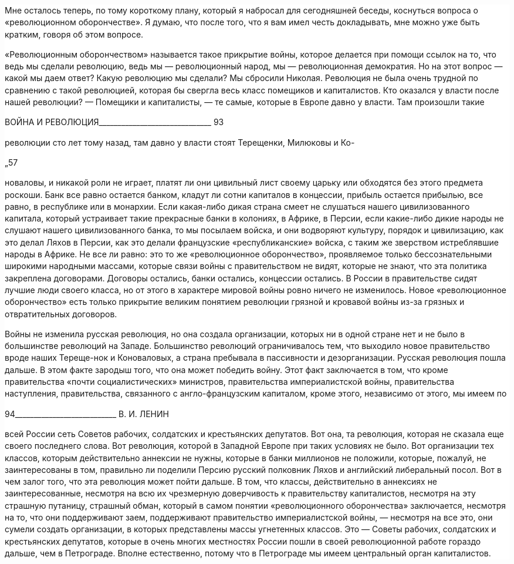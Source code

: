 Мне осталось теперь, по тому короткому плану, который я набросал для сегодняш­ней беседы, коснуться вопроса о «революционном оборончестве». Я думаю, что после того, что я вам имел честь докладывать, мне можно уже быть кратким, говоря об этом вопросе.

«Революционным оборончеством» называется такое прикрытие войны, которое де­лается при помощи ссылок на то, что ведь мы сделали революцию, ведь мы — револю­ционный народ, мы — революционная демократия. Но на этот вопрос — какой мы даем ответ? Какую революцию мы сделали? Мы сбросили Николая. Революция не была очень трудной по сравнению с такой революцией, которая бы свергла весь класс поме­щиков и капиталистов. Кто оказался у власти после нашей революции? — Помещики и капиталисты, — те самые, которые в Европе давно у власти. Там произошли такие

  

ВОЙНА И РЕВОЛЮЦИЯ______________________________ 93

революции сто лет тому назад, там давно у власти стоят Терещенки, Милюковы и Ко-

„57

новаловы, и никакой роли не играет, платят ли они цивильный лист своему царьку или обходятся без этого предмета роскоши. Банк все равно остается банком, кладут ли сотни капиталов в концессии, прибыль остается прибылью, все равно, в республике или в монархии. Если какая-либо дикая страна смеет не слушаться нашего цивилизованного капитала, который устраивает такие прекрасные банки в колониях, в Африке, в Персии, если какие-либо дикие народы не слушают нашего цивилизованного банка, то мы по­сылаем войска, и они водворяют культуру, порядок и цивилизацию, как это делал Ля­хов в Персии, как это делали французские «республиканские» войска, с таким же звер­ством истреблявшие народы в Африке. Не все ли равно: это то же «революционное оборончество», проявляемое только бессознательными широкими народными массами, которые связи войны с правительством не видят, которые не знают, что эта политика закреплена договорами. Договоры остались, банки остались, концессии остались. В России в правительстве сидят лучшие люди своего класса, но от этого в характере ми­ровой войны ровно ничего не изменилось. Новое «революционное оборончество» есть только прикрытие великим понятием революции грязной и кровавой войны из-за гряз­ных и отвратительных договоров.

Войны не изменила русская революция, но она создала организации, которых ни в одной стране нет и не было в большинстве революций на Западе. Большинство рево­люций ограничивалось тем, что выходило новое правительство вроде наших Тереще-нок и Коноваловых, а страна пребывала в пассивности и дезорганизации. Русская рево­люция пошла дальше. В этом факте зародыш того, что она может победить войну. Этот факт заключается в том, что кроме правительства «почти социалистических» минист­ров, правительства империалистской войны, правительства наступления, правительст­ва, связанного с англо-французским капиталом, кроме этого, независимо от этого, мы имеем по

  

94___________________________ В. И. ЛЕНИН

всей России сеть Советов рабочих, солдатских и крестьянских депутатов. Вот она, та революция, которая не сказала еще своего последнего слова. Вот революция, которой в Западной Европе при таких условиях не было. Вот организации тех классов, которым действительно аннексии не нужны, которые в банки миллионов не положили, которые, пожалуй, не заинтересованы в том, правильно ли поделили Персию русский полковник Ляхов и английский либеральный посол. Вот в чем залог того, что эта революция мо­жет пойти дальше. В том, что классы, действительно в аннексиях не заинтересованные, несмотря на всю их чрезмерную доверчивость к правительству капиталистов, несмотря на эту страшную путаницу, страшный обман, который в самом понятии «революцион­ного оборончества» заключается, несмотря на то, что они поддерживают заем, поддер­живают правительство империалистской войны, — несмотря на все это, они сумели создать организации, в которых представлены массы угнетенных классов. Это — Сове­ты рабочих, солдатских и крестьянских депутатов, которые в очень многих местностях России пошли в своей революционной работе гораздо дальше, чем в Петрограде. Впол­не естественно, потому что в Петрограде мы имеем центральный орган капиталистов.

